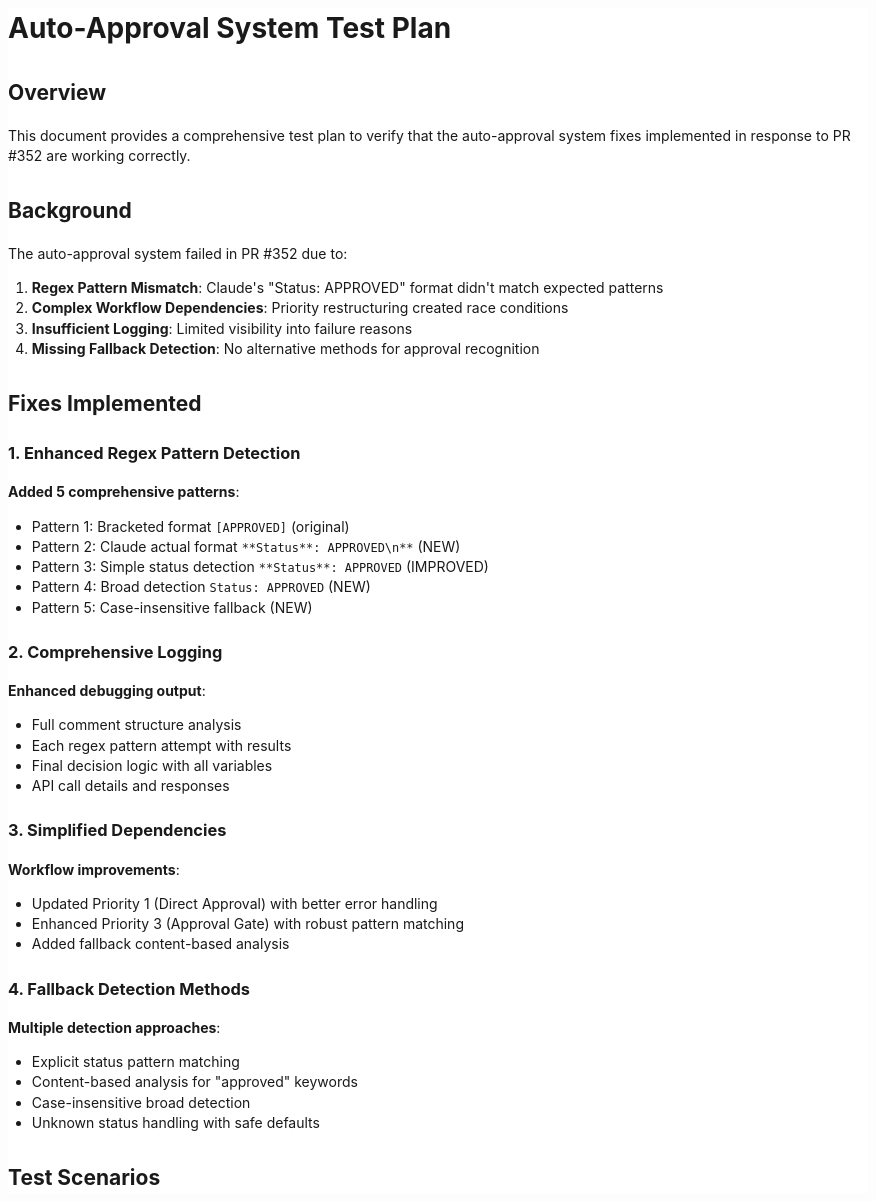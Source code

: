 # Auto-Approval System Test Plan

## Overview

This document provides a comprehensive test plan to verify that the auto-approval system fixes implemented in response to PR #352 are working correctly.

## Background

The auto-approval system failed in PR #352 due to:
1. **Regex Pattern Mismatch**: Claude's "Status: APPROVED" format didn't match expected patterns
2. **Complex Workflow Dependencies**: Priority restructuring created race conditions
3. **Insufficient Logging**: Limited visibility into failure reasons
4. **Missing Fallback Detection**: No alternative methods for approval recognition

## Fixes Implemented

### 1. Enhanced Regex Pattern Detection

**Added 5 comprehensive patterns**:
- Pattern 1: Bracketed format `[APPROVED]` (original)
- Pattern 2: Claude actual format `**Status**: APPROVED\n**` (NEW)
- Pattern 3: Simple status detection `**Status**: APPROVED` (IMPROVED)
- Pattern 4: Broad detection `Status: APPROVED` (NEW)
- Pattern 5: Case-insensitive fallback (NEW)

### 2. Comprehensive Logging

**Enhanced debugging output**:
- Full comment structure analysis
- Each regex pattern attempt with results
- Final decision logic with all variables
- API call details and responses

### 3. Simplified Dependencies

**Workflow improvements**:
- Updated Priority 1 (Direct Approval) with better error handling
- Enhanced Priority 3 (Approval Gate) with robust pattern matching
- Added fallback content-based analysis

### 4. Fallback Detection Methods

**Multiple detection approaches**:
- Explicit status pattern matching
- Content-based analysis for "approved" keywords
- Case-insensitive broad detection
- Unknown status handling with safe defaults

## Test Scenarios
